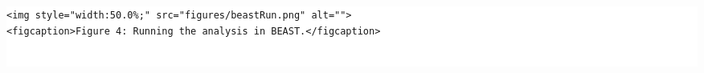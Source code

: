 	<img style="width:50.0%;" src="figures/beastRun.png" alt="">
	<figcaption>Figure 4: Running the analysis in BEAST.</figcaption>
</figure>
<br>
